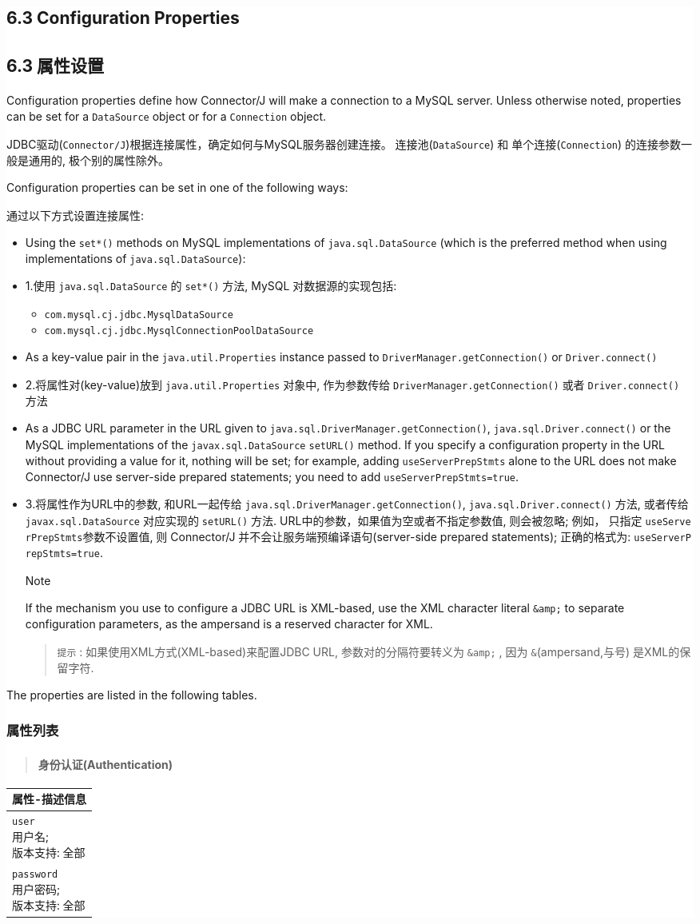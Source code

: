 ## 6.3 Configuration Properties

## 6.3 属性设置

Configuration properties define how Connector/J will make a connection to a MySQL server. Unless otherwise noted, properties can be set for a `DataSource` object or for a `Connection` object.

JDBC驱动(`Connector/J`)根据连接属性，确定如何与MySQL服务器创建连接。  连接池(`DataSource`) 和 单个连接(`Connection`) 的连接参数一般是通用的, 极个别的属性除外。

Configuration properties can be set in one of the following ways:

通过以下方式设置连接属性:

- Using the `set*()` methods on MySQL implementations of `java.sql.DataSource` (which is the preferred method when using implementations of `java.sql.DataSource`):

- 1.使用 `java.sql.DataSource` 的 `set*()` 方法, MySQL 对数据源的实现包括:

  - `com.mysql.cj.jdbc.MysqlDataSource`
  - `com.mysql.cj.jdbc.MysqlConnectionPoolDataSource`

- As a key-value pair in the `java.util.Properties` instance passed to `DriverManager.getConnection()` or `Driver.connect()`

- 2.将属性对(key-value)放到 `java.util.Properties` 对象中, 作为参数传给 `DriverManager.getConnection()` 或者 `Driver.connect()` 方法

- As a JDBC URL parameter in the URL given to `java.sql.DriverManager.getConnection()`, `java.sql.Driver.connect()` or the MySQL implementations of the `javax.sql.DataSource` `setURL()` method. If you specify a configuration property in the URL without providing a value for it, nothing will be set; for example, adding `useServerPrepStmts` alone to the URL does not make Connector/J use server-side prepared statements; you need to add `useServerPrepStmts=true`.

- 3.将属性作为URL中的参数, 和URL一起传给 `java.sql.DriverManager.getConnection()`, `java.sql.Driver.connect()` 方法, 或者传给 `javax.sql.DataSource` 对应实现的 `setURL()` 方法. URL中的参数，如果值为空或者不指定参数值, 则会被忽略; 例如， 只指定 `useServerPrepStmts`参数不设置值, 则 Connector/J 并不会让服务端预编译语句(server-side prepared statements); 正确的格式为: `useServerPrepStmts=true`.

  Note

  If the mechanism you use to configure a JDBC URL is XML-based, use the XML character literal `&amp;` to separate configuration parameters, as the ampersand is a reserved character for XML.

  > `提示` : 如果使用XML方式(XML-based)来配置JDBC URL, 参数对的分隔符要转义为 `&amp;` , 因为 `&`(ampersand,与号) 是XML的保留字符.

The properties are listed in the following tables.

### 属性列表

> #### 身份认证(Authentication)

| **属性-描述信息**           |
| ---------------------------------------- |
| `user` <br/> 用户名;<br/> 版本支持: 全部 |
| `password` <br/> 用户密码;<br/> 版本支持: 全部 |
